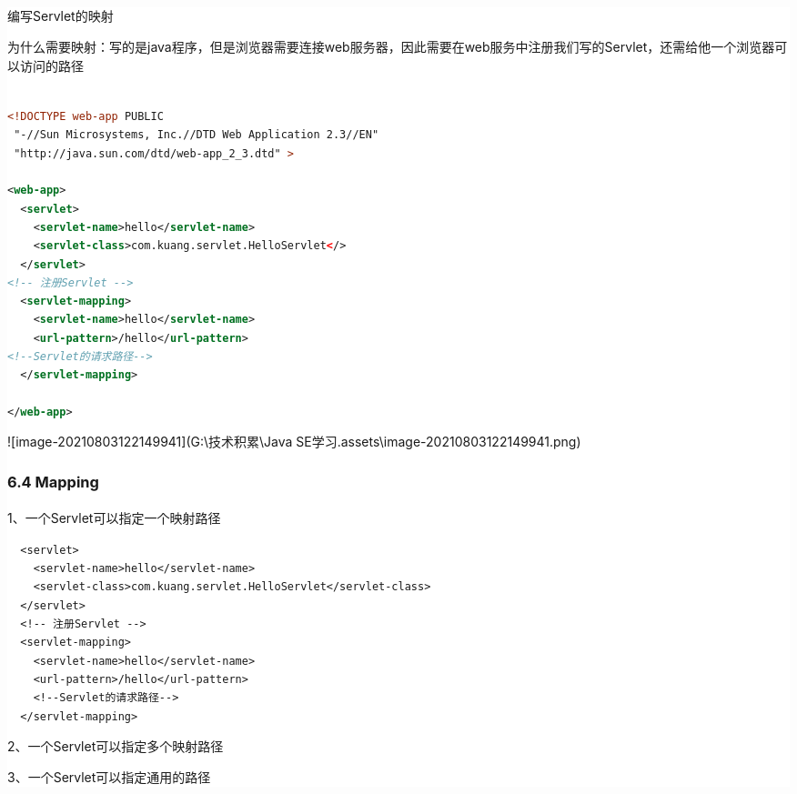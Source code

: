 

编写Servlet的映射

为什么需要映射：写的是java程序，但是浏览器需要连接web服务器，因此需要在web服务中注册我们写的Servlet，还需给他一个浏览器可以访问的路径

```xml

<!DOCTYPE web-app PUBLIC
 "-//Sun Microsystems, Inc.//DTD Web Application 2.3//EN"
 "http://java.sun.com/dtd/web-app_2_3.dtd" >

<web-app>
  <servlet>
    <servlet-name>hello</servlet-name>
    <servlet-class>com.kuang.servlet.HelloServlet</>
  </servlet>
<!-- 注册Servlet -->
  <servlet-mapping>
    <servlet-name>hello</servlet-name>
    <url-pattern>/hello</url-pattern>
<!--Servlet的请求路径-->
  </servlet-mapping>

</web-app>

```

![image-20210803122149941](G:\技术积累\Java SE学习.assets\image-20210803122149941.png)

### 6.4 Mapping

1、一个Servlet可以指定一个映射路径

```xnl
  <servlet>
    <servlet-name>hello</servlet-name>
    <servlet-class>com.kuang.servlet.HelloServlet</servlet-class>
  </servlet>
  <!-- 注册Servlet -->
  <servlet-mapping>
    <servlet-name>hello</servlet-name>
    <url-pattern>/hello</url-pattern>
    <!--Servlet的请求路径-->
  </servlet-mapping>
```

2、一个Servlet可以指定多个映射路径

3、一个Servlet可以指定通用的路径

